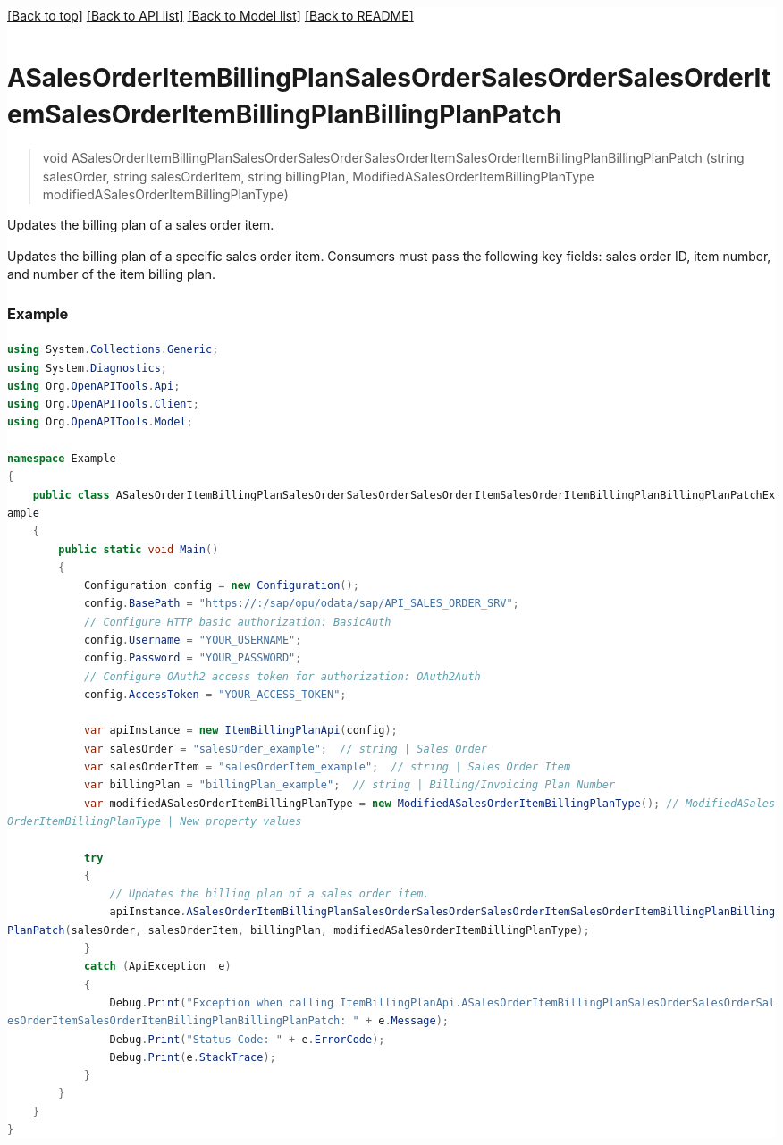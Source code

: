 [[Back to top]](#) [[Back to API list]](../README.md#documentation-for-api-endpoints) [[Back to Model list]](../README.md#documentation-for-models) [[Back to README]](../README.md)

<a id="asalesorderitembillingplansalesordersalesordersalesorderitemsalesorderitembillingplanbillingplanpatch"></a>
# **ASalesOrderItemBillingPlanSalesOrderSalesOrderSalesOrderItemSalesOrderItemBillingPlanBillingPlanPatch**
> void ASalesOrderItemBillingPlanSalesOrderSalesOrderSalesOrderItemSalesOrderItemBillingPlanBillingPlanPatch (string salesOrder, string salesOrderItem, string billingPlan, ModifiedASalesOrderItemBillingPlanType modifiedASalesOrderItemBillingPlanType)

Updates the billing plan of a sales order item.

Updates the billing plan of a specific sales order item. Consumers must pass the following key fields: sales order ID, item number, and number of the item billing plan.

### Example
```csharp
using System.Collections.Generic;
using System.Diagnostics;
using Org.OpenAPITools.Api;
using Org.OpenAPITools.Client;
using Org.OpenAPITools.Model;

namespace Example
{
    public class ASalesOrderItemBillingPlanSalesOrderSalesOrderSalesOrderItemSalesOrderItemBillingPlanBillingPlanPatchExample
    {
        public static void Main()
        {
            Configuration config = new Configuration();
            config.BasePath = "https://:/sap/opu/odata/sap/API_SALES_ORDER_SRV";
            // Configure HTTP basic authorization: BasicAuth
            config.Username = "YOUR_USERNAME";
            config.Password = "YOUR_PASSWORD";
            // Configure OAuth2 access token for authorization: OAuth2Auth
            config.AccessToken = "YOUR_ACCESS_TOKEN";

            var apiInstance = new ItemBillingPlanApi(config);
            var salesOrder = "salesOrder_example";  // string | Sales Order
            var salesOrderItem = "salesOrderItem_example";  // string | Sales Order Item
            var billingPlan = "billingPlan_example";  // string | Billing/Invoicing Plan Number
            var modifiedASalesOrderItemBillingPlanType = new ModifiedASalesOrderItemBillingPlanType(); // ModifiedASalesOrderItemBillingPlanType | New property values

            try
            {
                // Updates the billing plan of a sales order item.
                apiInstance.ASalesOrderItemBillingPlanSalesOrderSalesOrderSalesOrderItemSalesOrderItemBillingPlanBillingPlanPatch(salesOrder, salesOrderItem, billingPlan, modifiedASalesOrderItemBillingPlanType);
            }
            catch (ApiException  e)
            {
                Debug.Print("Exception when calling ItemBillingPlanApi.ASalesOrderItemBillingPlanSalesOrderSalesOrderSalesOrderItemSalesOrderItemBillingPlanBillingPlanPatch: " + e.Message);
                Debug.Print("Status Code: " + e.ErrorCode);
                Debug.Print(e.StackTrace);
            }
        }
    }
}
```